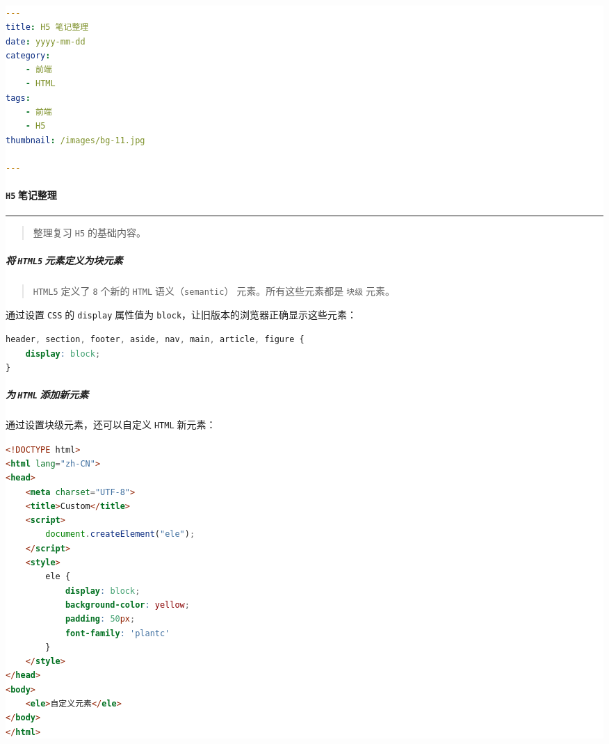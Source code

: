```yaml
---
title: H5 笔记整理
date: yyyy-mm-dd
category: 
    - 前端
    - HTML
tags:
    - 前端
    - H5
thumbnail: /images/bg-11.jpg

---
```


#### `H5` 笔记整理

---

> 整理复习 `H5` 的基础内容。



##### 将 `HTML5` 元素定义为块元素

> `HTML5` 定义了 `8` 个新的 `HTML` 语义（`semantic`） 元素。所有这些元素都是 `块级` 元素。

通过设置 `CSS` 的 `display` 属性值为 `block`，让旧版本的浏览器正确显示这些元素：

```css
header, section, footer, aside, nav, main, article, figure {
    display: block; 
}
```

##### 为 `HTML` 添加新元素

通过设置块级元素，还可以自定义 `HTML` 新元素：

```html
<!DOCTYPE html>
<html lang="zh-CN">
<head>
    <meta charset="UTF-8">
    <title>Custom</title>
    <script>
        document.createElement("ele");
    </script>
    <style>
        ele {
            display: block;
            background-color: yellow;
            padding: 50px;
            font-family: 'plantc'
        }
    </style>
</head>
<body>
    <ele>自定义元素</ele>
</body>
</html>
```
